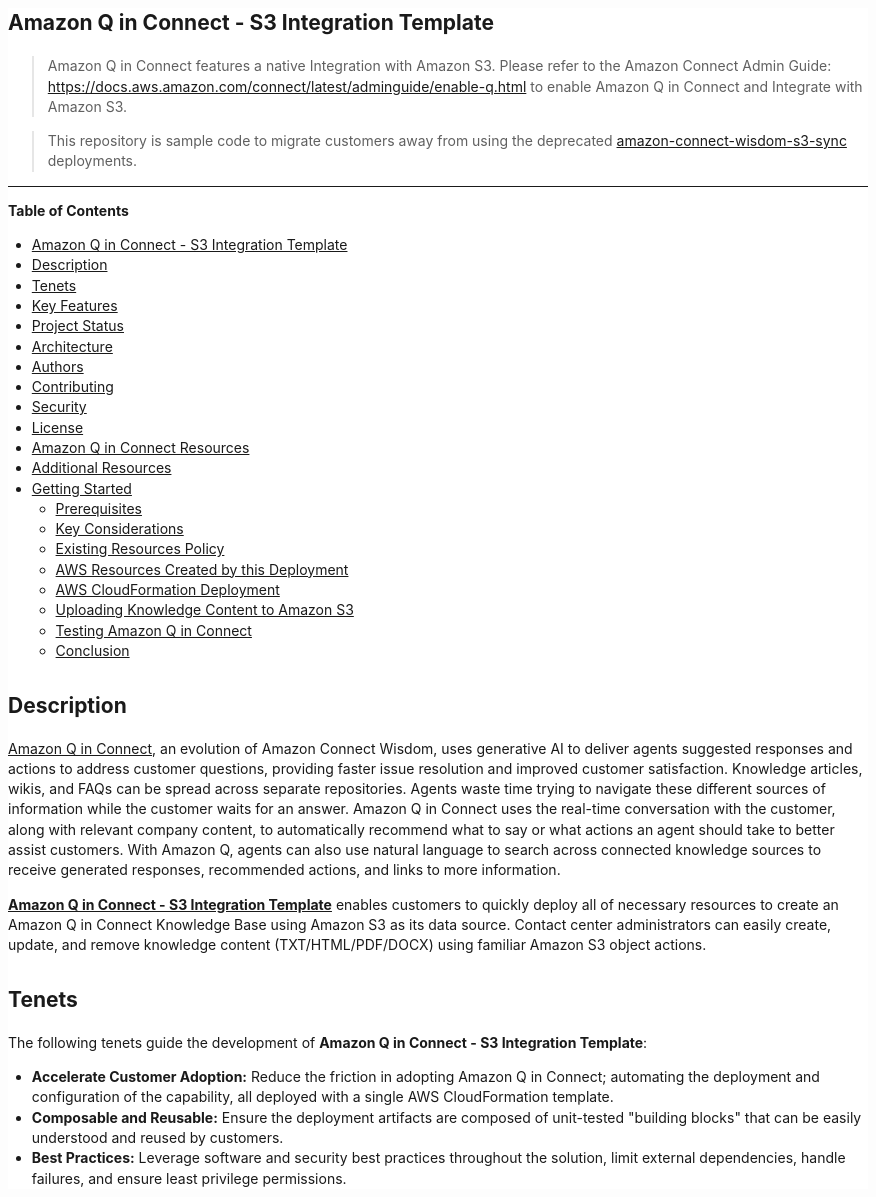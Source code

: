 ## Amazon Q in Connect - S3 Integration Template

> Amazon Q in Connect features a native Integration with Amazon S3. Please refer to the Amazon Connect Admin Guide: https://docs.aws.amazon.com/connect/latest/adminguide/enable-q.html to enable Amazon Q in Connect and Integrate with Amazon S3.

> This repository is sample code to migrate customers away from using the deprecated [amazon-connect-wisdom-s3-sync](https://github.com/aws-samples/amazon-connect-wisdom-s3-sync) deployments.

---

**Table of Contents**
- [Amazon Q in Connect - S3 Integration Template](#amazon-q-in-connect---s3-integration-template)
- [Description](#description)
- [Tenets](#tenets)
- [Key Features](#key-features)
- [Project Status](#project-status)
- [Architecture](#architecture)
- [Authors](#authors)
- [Contributing](#contributing)
- [Security](#security)
- [License](#license)
- [Amazon Q in Connect Resources](#amazon-q-in-connect-resources)
- [Additional Resources](#additional-resources)
- [Getting Started](#getting-started)
  - [Prerequisites](#prerequisites)
  - [Key Considerations](#key-considerations)
  - [Existing Resources Policy](#existing-resources-policy)
  - [AWS Resources Created by this Deployment](#aws-resources-created-by-this-deployment)
  - [AWS CloudFormation Deployment](#aws-cloudformation-deployment)
  - [Uploading Knowledge Content to Amazon S3](#uploading-knowledge-content-to-amazon-s3)
  - [Testing Amazon Q in Connect](#testing-amazon-q-in-connect)
  - [Conclusion](#conclusion)

## Description
[Amazon Q in Connect](https://aws.amazon.com/connect/q/), an evolution of Amazon Connect Wisdom, uses generative AI to deliver agents suggested responses and actions to address customer questions, providing faster issue resolution and improved customer satisfaction. Knowledge articles, wikis, and FAQs can be spread across separate repositories. Agents waste time trying to navigate these different sources of information while the customer waits for an answer. Amazon Q in Connect uses the real-time conversation with the customer, along with relevant company content, to automatically recommend what to say or what actions an agent should take to better assist customers. With Amazon Q, agents can also use natural language to search across connected knowledge sources to receive generated responses, recommended actions, and links to more information.

**[Amazon Q in Connect - S3 Integration Template](https://github.com/aws-samples/amazon-q-in-connect-s3-integration-template)** enables customers to quickly deploy all of necessary resources to create an Amazon Q in Connect Knowledge Base using Amazon S3 as its data source. Contact center administrators can easily create, update, and remove knowledge content (TXT/HTML/PDF/DOCX) using familiar Amazon S3 object actions.

## Tenets
The following tenets guide the development of **Amazon Q in Connect - S3 Integration Template**:
- **Accelerate Customer Adoption:** Reduce the friction in adopting Amazon Q in Connect; automating the deployment and configuration of the capability, all deployed with a single AWS CloudFormation template.
- **Composable and Reusable:** Ensure the deployment artifacts are composed of unit-tested "building blocks" that can be easily understood and reused by customers.
- **Best Practices:** Leverage software and security best practices throughout the solution, limit external dependencies, handle failures, and ensure least privilege permissions.

